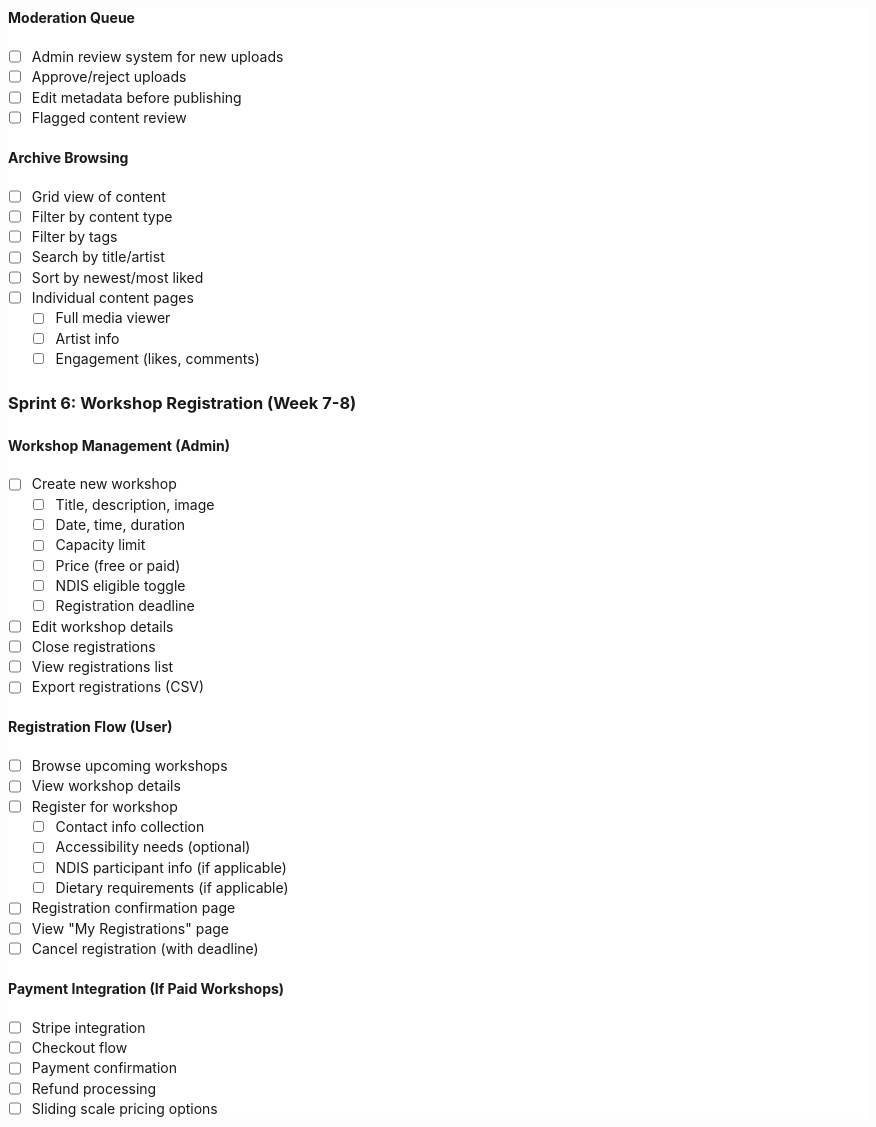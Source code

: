 #### Moderation Queue
- [ ] Admin review system for new uploads
- [ ] Approve/reject uploads
- [ ] Edit metadata before publishing
- [ ] Flagged content review

#### Archive Browsing
- [ ] Grid view of content
- [ ] Filter by content type
- [ ] Filter by tags
- [ ] Search by title/artist
- [ ] Sort by newest/most liked
- [ ] Individual content pages
  - [ ] Full media viewer
  - [ ] Artist info
  - [ ] Engagement (likes, comments)

### Sprint 6: Workshop Registration (Week 7-8)

#### Workshop Management (Admin)
- [ ] Create new workshop
  - [ ] Title, description, image
  - [ ] Date, time, duration
  - [ ] Capacity limit
  - [ ] Price (free or paid)
  - [ ] NDIS eligible toggle
  - [ ] Registration deadline
- [ ] Edit workshop details
- [ ] Close registrations
- [ ] View registrations list
- [ ] Export registrations (CSV)

#### Registration Flow (User)
- [ ] Browse upcoming workshops
- [ ] View workshop details
- [ ] Register for workshop
  - [ ] Contact info collection
  - [ ] Accessibility needs (optional)
  - [ ] NDIS participant info (if applicable)
  - [ ] Dietary requirements (if applicable)
- [ ] Registration confirmation page
- [ ] View "My Registrations" page
- [ ] Cancel registration (with deadline)

#### Payment Integration (If Paid Workshops)
- [ ] Stripe integration
- [ ] Checkout flow
- [ ] Payment confirmation
- [ ] Refund processing
- [ ] Sliding scale pricing options
